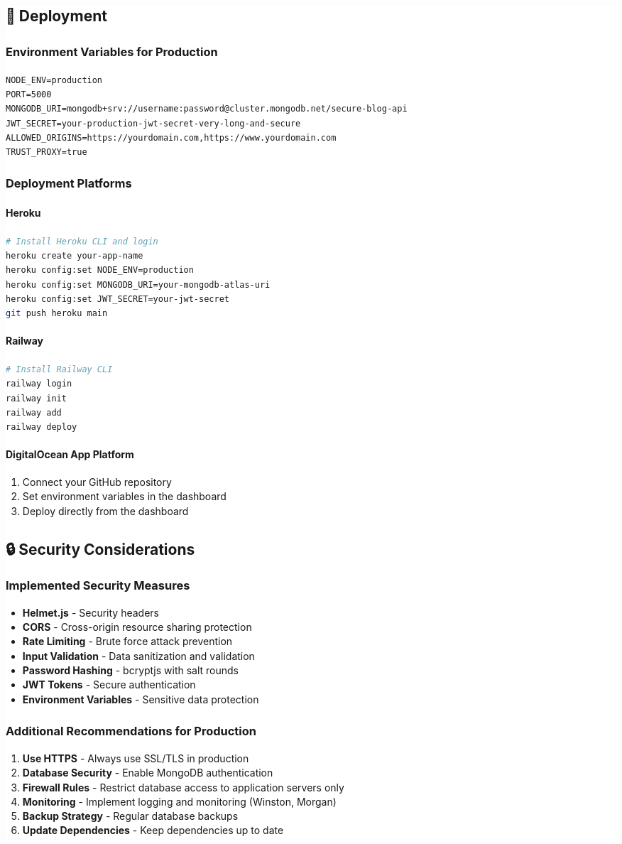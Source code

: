 ## 🚀 Deployment

### Environment Variables for Production
```env
NODE_ENV=production
PORT=5000
MONGODB_URI=mongodb+srv://username:password@cluster.mongodb.net/secure-blog-api
JWT_SECRET=your-production-jwt-secret-very-long-and-secure
ALLOWED_ORIGINS=https://yourdomain.com,https://www.yourdomain.com
TRUST_PROXY=true
```

### Deployment Platforms

#### Heroku
```bash
# Install Heroku CLI and login
heroku create your-app-name
heroku config:set NODE_ENV=production
heroku config:set MONGODB_URI=your-mongodb-atlas-uri
heroku config:set JWT_SECRET=your-jwt-secret
git push heroku main
```

#### Railway
```bash
# Install Railway CLI
railway login
railway init
railway add
railway deploy
```

#### DigitalOcean App Platform
1. Connect your GitHub repository
2. Set environment variables in the dashboard
3. Deploy directly from the dashboard

## 🔒 Security Considerations

### Implemented Security Measures
- **Helmet.js** - Security headers
- **CORS** - Cross-origin resource sharing protection
- **Rate Limiting** - Brute force attack prevention
- **Input Validation** - Data sanitization and validation
- **Password Hashing** - bcryptjs with salt rounds
- **JWT Tokens** - Secure authentication
- **Environment Variables** - Sensitive data protection

### Additional Recommendations for Production
1. **Use HTTPS** - Always use SSL/TLS in production
2. **Database Security** - Enable MongoDB authentication
3. **Firewall Rules** - Restrict database access to application servers only
4. **Monitoring** - Implement logging and monitoring (Winston, Morgan)
5. **Backup Strategy** - Regular database backups
6. **Update Dependencies** - Keep dependencies up to date
